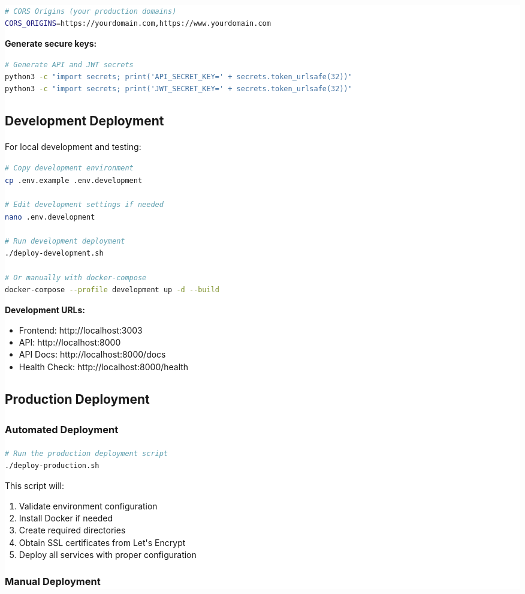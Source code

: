 ```bash
# CORS Origins (your production domains)
CORS_ORIGINS=https://yourdomain.com,https://www.yourdomain.com
```

**Generate secure keys:**

```bash
# Generate API and JWT secrets
python3 -c "import secrets; print('API_SECRET_KEY=' + secrets.token_urlsafe(32))"
python3 -c "import secrets; print('JWT_SECRET_KEY=' + secrets.token_urlsafe(32))"
```

## Development Deployment

For local development and testing:

```bash
# Copy development environment
cp .env.example .env.development

# Edit development settings if needed
nano .env.development

# Run development deployment
./deploy-development.sh

# Or manually with docker-compose
docker-compose --profile development up -d --build
```

**Development URLs:**
- Frontend: http://localhost:3003
- API: http://localhost:8000
- API Docs: http://localhost:8000/docs
- Health Check: http://localhost:8000/health

## Production Deployment

### Automated Deployment

```bash
# Run the production deployment script
./deploy-production.sh
```

This script will:
1. Validate environment configuration
2. Install Docker if needed
3. Create required directories
4. Obtain SSL certificates from Let's Encrypt
5. Deploy all services with proper configuration

### Manual Deployment
